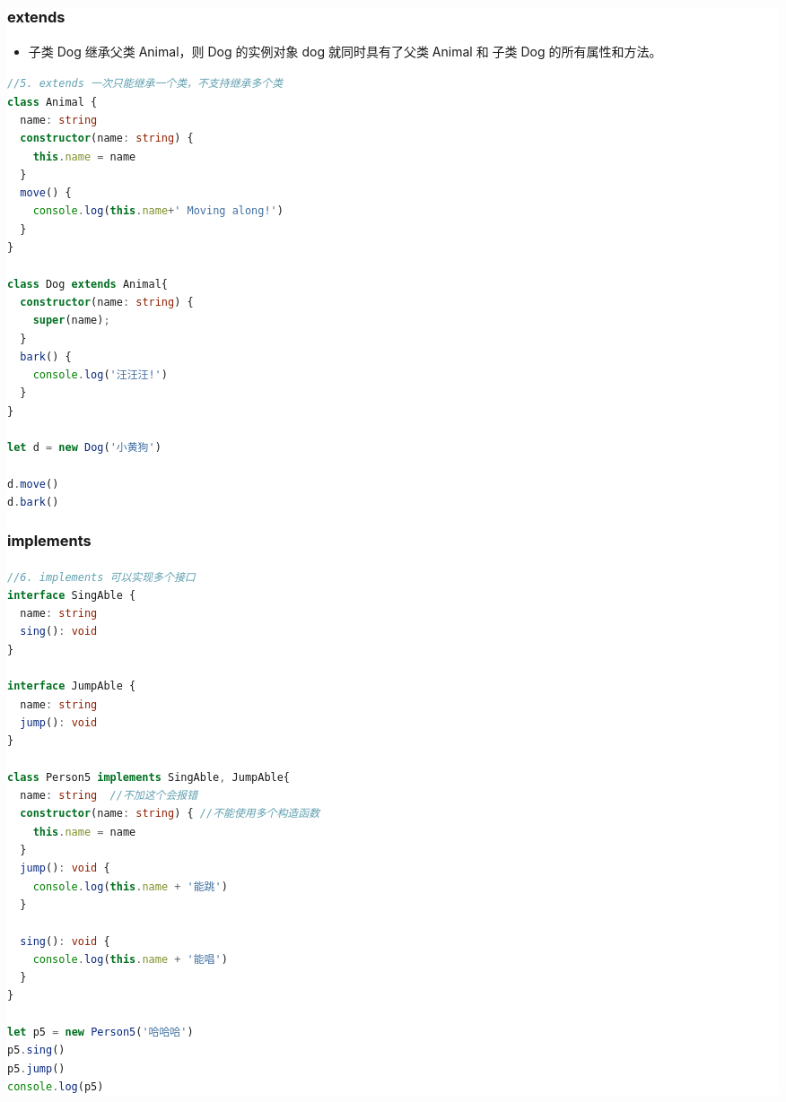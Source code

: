 ### extends
- 子类 Dog 继承父类 Animal，则 Dog 的实例对象 dog 就同时具有了父类 Animal 和 子类 Dog 的所有属性和方法。
```ts
//5. extends 一次只能继承一个类，不支持继承多个类
class Animal {
  name: string
  constructor(name: string) {
    this.name = name
  }
  move() {
    console.log(this.name+' Moving along!')
  }
}

class Dog extends Animal{
  constructor(name: string) {
    super(name);
  }
  bark() {
    console.log('汪汪汪!')
  }
}

let d = new Dog('小黄狗')

d.move()
d.bark()
```

### implements
```ts
//6. implements 可以实现多个接口
interface SingAble {
  name: string
  sing(): void
}

interface JumpAble {
  name: string
  jump(): void
}

class Person5 implements SingAble, JumpAble{
  name: string  //不加这个会报错
  constructor(name: string) { //不能使用多个构造函数
    this.name = name
  }
  jump(): void {
    console.log(this.name + '能跳')
  }

  sing(): void {
    console.log(this.name + '能唱')
  }
}

let p5 = new Person5('哈哈哈')
p5.sing()
p5.jump()
console.log(p5)
```
